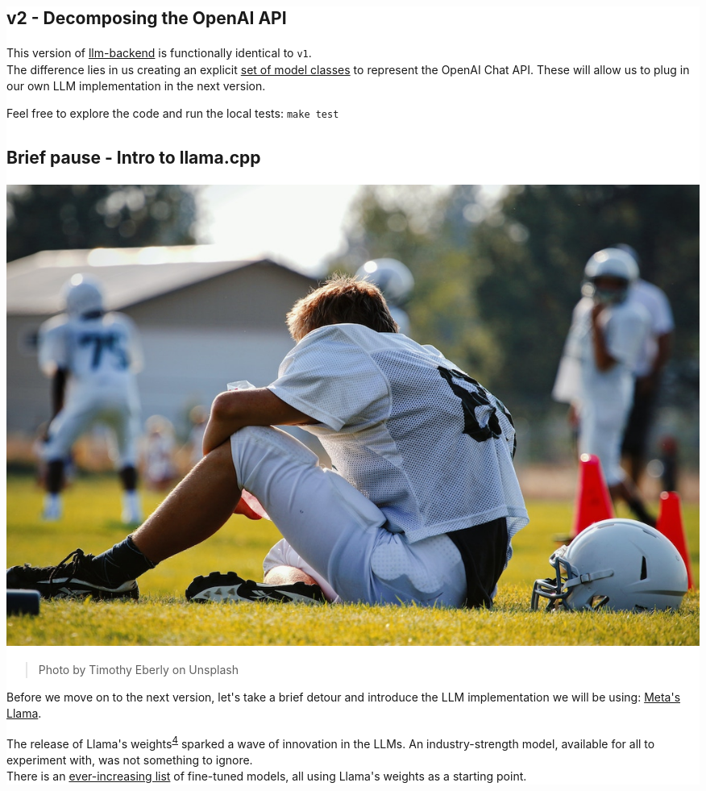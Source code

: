 ## v2 - Decomposing the OpenAI API

This version of [llm-backend](https://github.com/sgerogia/llm-backend/tree/v2) is functionally identical to `v1`.  
The difference lies in us creating an explicit [set of model classes][16] to represent the OpenAI Chat API. These will 
allow us to plug in our own LLM implementation in the next version.

Feel free to explore the code and run the local tests: `make test`

## Brief pause - Intro to llama.cpp

![Brief break](../assets/images/llm-backend/timothy-eberly-15IePWtRnLU-unsplash.jpg)
> Photo by Timothy Eberly on Unsplash

Before we move on to the next version, let's take a brief detour and introduce the LLM implementation we will be using:
[Meta's Llama][7]. 

The release of Llama's weights<sup>[4](#footnote_4)</sup> sparked a wave of innovation in the LLMs. An 
industry-strength model, available for all to experiment with, was not something to ignore.   
There is an [ever-increasing list][18] of fine-tuned models, all using Llama's weights as a starting point. 


   [1]: https://insidebigdata.com/2023/07/17/brief-history-of-llms/
   [2]: https://openai.com/blog/chatgpt
   [3]: https://www.ibm.com/topics/neural-networks
   [4]: https://learn.microsoft.com/en-us/semantic-kernel/prompt-engineering/tokens
   [5]: https://openai.com/
   [6]: https://www.anthropic.com/
   [7]: https://ai.meta.com/llama/
   [8]: https://chat.openai.com/
   [9]: https://github.com/mckaywrigley/chatbot-ui
   [10]: https://github.com/spec-first/connexion
   [11]: https://github.com/openai/openai-openapi
   [12]: https://github.com/sgerogia/llm-backend/blob/v1/openapi/llm_backend.yaml#L14
   [13]: https://platform.openai.com/account/api-keys
   [14]: https://github.com/sgerogia/llm-backend/blob/v1/llm_backend/controllers/chat.py#L31
   [15]: http://localhost:10350/r/llm-backend/overview
   [16]: https://github.com/sgerogia/llm-backend/tree/v2/llm_backend/models
   [17]: https://www.reddit.com/r/deeplearning/comments/11hezvk/metas_llama_weights_leaked_on_torrent_and_the/
   [18]: https://www.reddit.com/r/LocalLLaMA/wiki/models/
   [19]: https://github.com/ggerganov/llama.cpp
   [20]: https://towardsdatascience.com/4-bit-quantization-with-gptq-36b0f4f02c34
   [21]: https://github.com/sgerogia/llm-backend/blob/v3/LLAMA_MODELS.md
   [22]: https://lmsys.org/blog/2023-03-30-vicuna/
   [23]: https://huggingface.co/TheBloke/Llama-2-13B-chat-GGML/tree/main
   [24]: https://huggingface.co/models
   [25]: https://github.com/sgerogia/llm-backend/blob/v3/server.py#L31
   [26]: https://github.com/sgerogia/llm-backend/blob/v3/llm_backend/controllers/chat.py#L37-L86
   [27]: https://github.com/sgerogia/llm-backend/blob/v3/llm_backend/controllers/chat.py#L89-L160
   [28]: https://github.com/sgerogia/llm-backend/blob/v3/llm_backend/controllers/models.py
   [29]: https://github.com/sgerogia/chatbot-ui/blob/v3/types/openai.ts#L15
   [30]: https://github.com/sgerogia/llm-backend/blob/v3/Tiltfile#L11-L12
   [31]: https://huggingface.co/TheBloke/Llama-2-7B-Chat-GGML/resolve/main/llama-2-7b-chat.ggmlv3.q2_K.bin
   [32]: https://www.runpod.io/
   [33]: https://github.com/sgerogia/llm-backend/blob/v3/llm_backend/services/llama_model_service.py#L47
   [34]: https://github.com/TheBlokeAI/dockerLLM/tree/main/cuda11.8.0-ubuntu22.04-oneclick 
   [35]: https://github.com/sgerogia/llm-backend/blob/v4/Dockerfile.runpod
   [36]: https://github.com/sgerogia/llm-backend/tree/v4/docker-runpod
   [37]: https://hub.docker.com/r/sgerogia/llm-backend/tags
   [38]: https://github.com/sgerogia/llm-backend/blob/v4/Tiltfile#L41
   [39]: https://github.com/vllm-project/vllm
   [40]: https://docs.runpod.io/reference/llama2-13b-chat
   [41]: https://github.com/sgerogia/llm-backend/blob/v1/llm_backend/controllers/models.py